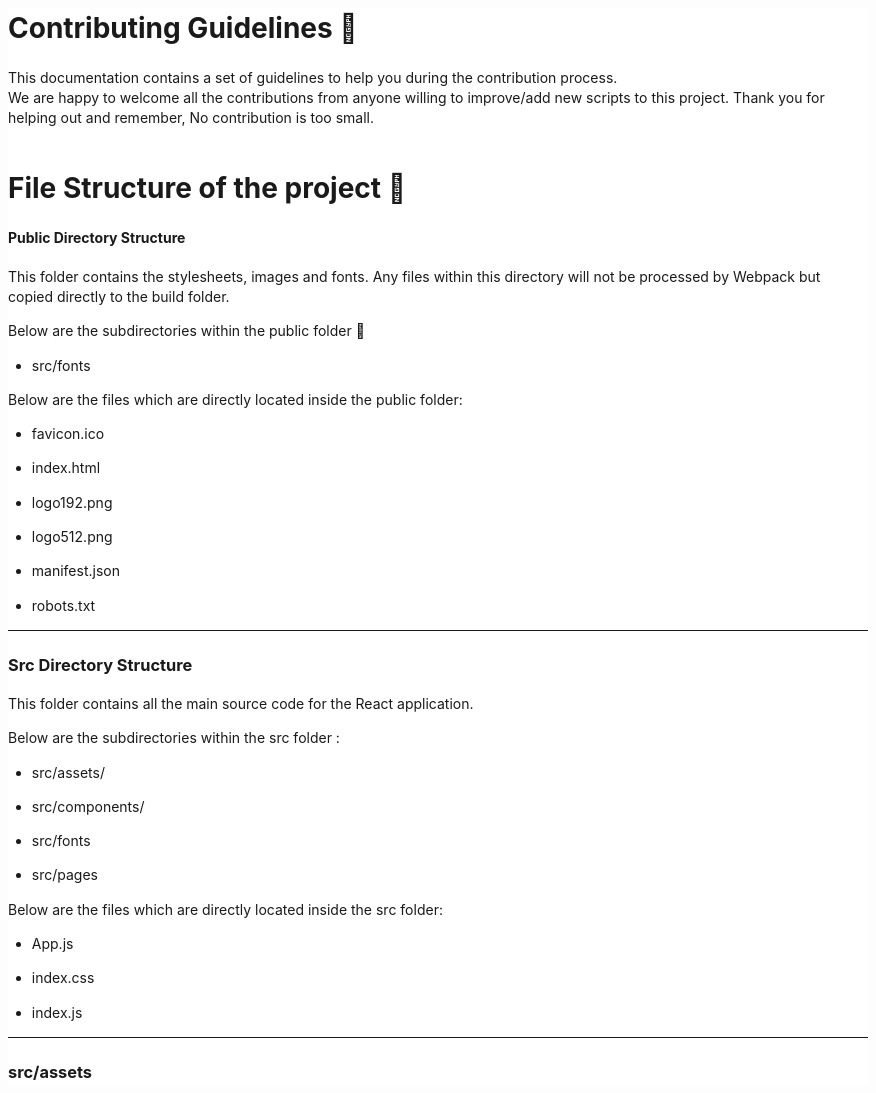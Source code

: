 
# Contributing Guidelines :paperclip: 
  
This documentation contains a set of guidelines to help you during the contribution process.   
We are happy to welcome all the contributions from anyone willing to improve/add new scripts to this project. Thank you for helping out and remember, No contribution is too small.

#  File Structure of the project :file_folder:

#### Public Directory Structure 

This folder contains the stylesheets, images and fonts. Any files within this directory will not be processed by Webpack but copied directly to the build folder.

Below are the subdirectories within the public folder :open_file_folder:

- src/fonts

Below are the files which are directly located inside the public folder:

- favicon.ico

- index.html

- logo192.png

- logo512.png

- manifest.json

- robots.txt

-------------------------------------------------------

### Src Directory Structure

This folder contains all the main source code for the React application.

Below are the subdirectories within the src folder :

- src/assets/

- src/components/

- src/fonts

- src/pages

Below are the files which are directly located inside the src folder:

- App.js

- index.css

- index.js

-------------------------------------------------------

### src/assets
